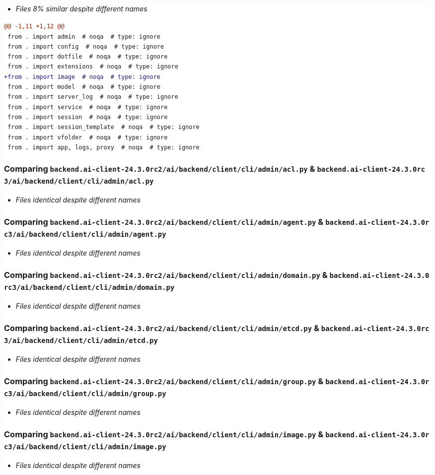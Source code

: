  * *Files 8% similar despite different names*

```diff
@@ -1,11 +1,12 @@
 from . import admin  # noqa  # type: ignore
 from . import config  # noqa  # type: ignore
 from . import dotfile  # noqa  # type: ignore
 from . import extensions  # noqa  # type: ignore
+from . import image  # noqa  # type: ignore
 from . import model  # noqa  # type: ignore
 from . import server_log  # noqa  # type: ignore
 from . import service  # noqa  # type: ignore
 from . import session  # noqa  # type: ignore
 from . import session_template  # noqa  # type: ignore
 from . import vfolder  # noqa  # type: ignore
 from . import app, logs, proxy  # noqa  # type: ignore
```

### Comparing `backend.ai-client-24.3.0rc2/ai/backend/client/cli/admin/acl.py` & `backend.ai-client-24.3.0rc3/ai/backend/client/cli/admin/acl.py`

 * *Files identical despite different names*

### Comparing `backend.ai-client-24.3.0rc2/ai/backend/client/cli/admin/agent.py` & `backend.ai-client-24.3.0rc3/ai/backend/client/cli/admin/agent.py`

 * *Files identical despite different names*

### Comparing `backend.ai-client-24.3.0rc2/ai/backend/client/cli/admin/domain.py` & `backend.ai-client-24.3.0rc3/ai/backend/client/cli/admin/domain.py`

 * *Files identical despite different names*

### Comparing `backend.ai-client-24.3.0rc2/ai/backend/client/cli/admin/etcd.py` & `backend.ai-client-24.3.0rc3/ai/backend/client/cli/admin/etcd.py`

 * *Files identical despite different names*

### Comparing `backend.ai-client-24.3.0rc2/ai/backend/client/cli/admin/group.py` & `backend.ai-client-24.3.0rc3/ai/backend/client/cli/admin/group.py`

 * *Files identical despite different names*

### Comparing `backend.ai-client-24.3.0rc2/ai/backend/client/cli/admin/image.py` & `backend.ai-client-24.3.0rc3/ai/backend/client/cli/admin/image.py`

 * *Files identical despite different names*
